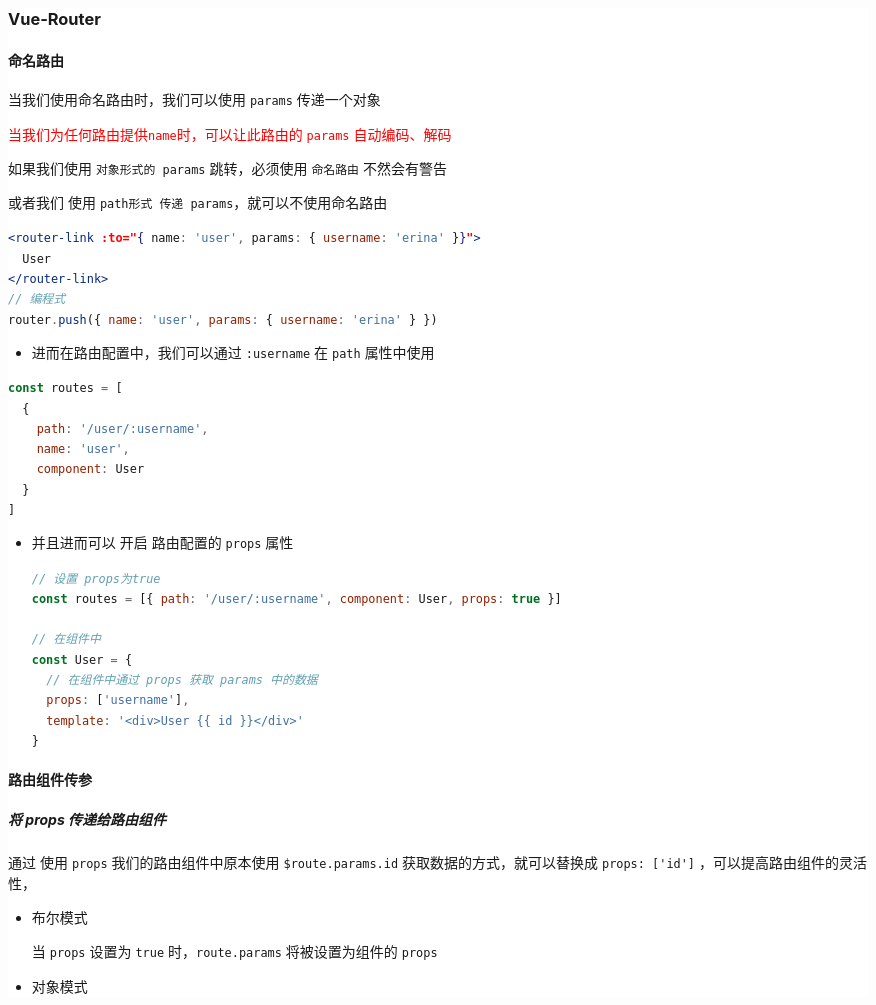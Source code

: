 ### Vue-Router

#### 命名路由

当我们使用命名路由时，我们可以使用 `params` 传递一个对象

<font color=red>当我们为任何路由提供`name`时，可以让此路由的 `params` 自动编码、解码</font>

如果我们使用 `对象形式的 params` 跳转，必须使用 `命名路由` 不然会有警告

或者我们 使用 `path形式 传递 params`，就可以不使用命名路由

```jsx
<router-link :to="{ name: 'user', params: { username: 'erina' }}">
  User
</router-link>
// 编程式
router.push({ name: 'user', params: { username: 'erina' } })
```

* 进而在路由配置中，我们可以通过 `:username` 在 `path` 属性中使用

```jsx
const routes = [
  {
    path: '/user/:username',
    name: 'user',
    component: User
  }
]
```

* 并且进而可以 开启 路由配置的 `props` 属性

  ```js
  // 设置 props为true
  const routes = [{ path: '/user/:username', component: User, props: true }]
  
  // 在组件中
  const User = {
    // 在组件中通过 props 获取 params 中的数据
    props: ['username'],
    template: '<div>User {{ id }}</div>'
  }
  ```

  

#### 路由组件传参

##### 将 props 传递给路由组件

通过 使用 `props` 我们的路由组件中原本使用 `$route.params.id` 获取数据的方式，就可以替换成 `props: ['id']` ，可以提高路由组件的灵活性， 

* 布尔模式

  当 `props` 设置为 `true` 时，`route.params` 将被设置为组件的 `props`

* 对象模式
